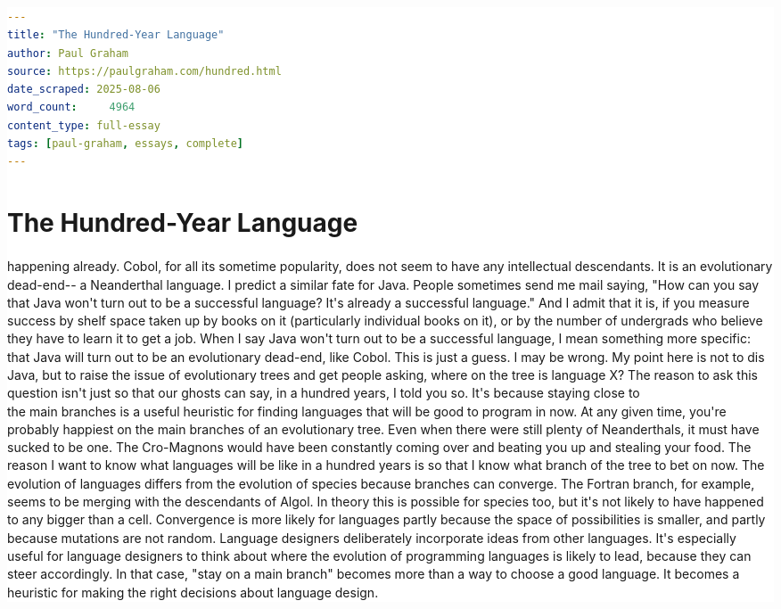 ```yaml
---
title: "The Hundred-Year Language"
author: Paul Graham
source: https://paulgraham.com/hundred.html
date_scraped: 2025-08-06
word_count:     4964
content_type: full-essay
tags: [paul-graham, essays, complete]
---
```


# The Hundred-Year Language

happening already.
Cobol, for all its sometime popularity, does not seem to have any
intellectual descendants.  It is an evolutionary dead-end-- a
Neanderthal language.
I predict a similar fate for Java.  People
sometimes send me mail saying, "How can you say that Java
won't turn out to be a successful language?  It's already
a successful language."  And I admit that it is, if you
measure success by shelf space taken up by books on it
(particularly individual books on it), or by
the number of undergrads who believe they have to
learn it to get a job.  When I say Java won't
turn out to be a successful language, I mean something more
specific:  that Java
will turn out to be an evolutionary dead-end, like Cobol.
This is just a guess.  I may be wrong.  My point here is not to dis Java,
but to raise the issue of evolutionary
trees and get people asking, where on the tree is language X?
The reason to ask this question isn't just so that
our ghosts can say, in a
hundred years, I told you so.  It's because staying close to  
the main branches is a useful heuristic for finding languages that will
be good to program in now.
At any given time, you're probably happiest on
the main branches of an evolutionary tree.
Even when there were still plenty of Neanderthals, 
it must have sucked to be one.  The
Cro-Magnons would have been constantly coming over and
beating you up and stealing your food.
The reason I want to
know what languages will be like in a hundred years is so that
I know what branch of the tree to bet on now.
The evolution of languages differs from the evolution of species
because branches can converge.  The Fortran branch, for example,
seems to be merging with the descendants
of Algol.  In theory this is possible for species too, but it's
not likely to have happened to any bigger than a cell.
Convergence
is more likely for languages partly because the space of
possibilities is smaller, and partly because mutations
are not random.  Language designers deliberately incorporate
ideas from other languages.
It's especially useful for language designers to think
about where the evolution of programming languages is likely
to lead, because they can steer accordingly. 
In that case, "stay on a main branch" becomes more than a
way to choose a good language.
It becomes a heuristic for making the right decisions about
language design.